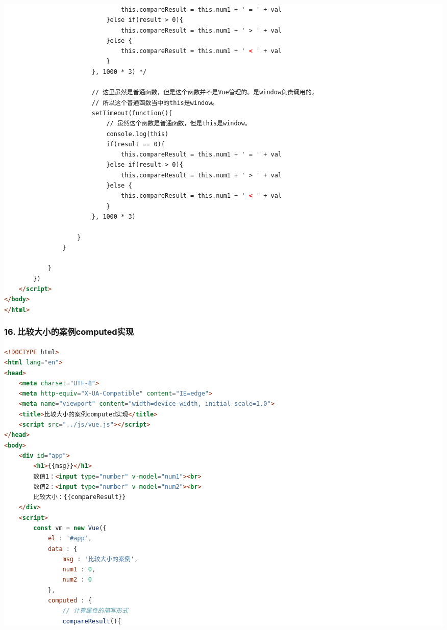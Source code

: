 ```html
                                this.compareResult = this.num1 + ' = ' + val
                            }else if(result > 0){
                                this.compareResult = this.num1 + ' > ' + val
                            }else {
                                this.compareResult = this.num1 + ' < ' + val
                            }    
                        }, 1000 * 3) */

                        // 这里虽然是普通函数，但是这个函数并不是Vue管理的。是window负责调用的。
                        // 所以这个普通函数当中的this是window。
                        setTimeout(function(){
                            // 虽然这个函数是普通函数，但是this是window。
                            console.log(this)
                            if(result == 0){
                                this.compareResult = this.num1 + ' = ' + val
                            }else if(result > 0){
                                this.compareResult = this.num1 + ' > ' + val
                            }else {
                                this.compareResult = this.num1 + ' < ' + val
                            }    
                        }, 1000 * 3)
                        
                    }
                }

            }
        })
    </script>
</body>
</html>
```



### 16. 比较大小的案例computed实现

```html
<!DOCTYPE html>
<html lang="en">
<head>
    <meta charset="UTF-8">
    <meta http-equiv="X-UA-Compatible" content="IE=edge">
    <meta name="viewport" content="width=device-width, initial-scale=1.0">
    <title>比较大小的案例computed实现</title>
    <script src="../js/vue.js"></script>
</head>
<body>
    <div id="app">
        <h1>{{msg}}</h1>
        数值1：<input type="number" v-model="num1"><br>
        数值2：<input type="number" v-model="num2"><br>
        比较大小：{{compareResult}}
    </div>
    <script>
        const vm = new Vue({
            el : '#app',
            data : {
                msg : '比较大小的案例',
                num1 : 0,
                num2 : 0
            },
            computed : {
                // 计算属性的简写形式
                compareResult(){
```